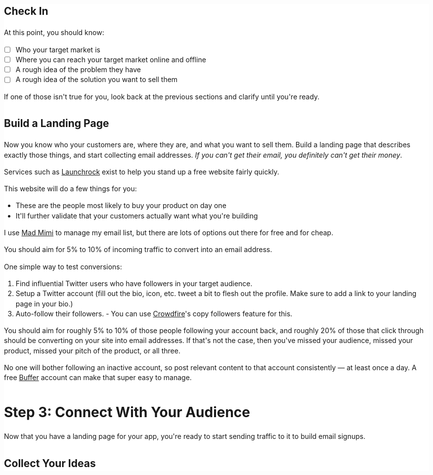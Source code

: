 ## Check In

At this point, you should know:

- [ ] Who your target market is
- [ ] Where you can reach your target market online and offline
- [ ] A rough idea of the problem they have
- [ ] A rough idea of the solution you want to sell them

If one of those isn't true for you, look back at the previous sections and clarify until you're ready.
	
## Build a Landing Page

Now you know who your customers are, where they are, and what you want to sell them. Build a landing page that describes exactly those things, and start collecting email addresses. _If you can't get their email, you definitely can't get their money_.

Services such as [Launchrock](https://www.launchrock.com/) exist to help you stand up a free website fairly quickly.

This website will do a few things for you:

 - These are the people most likely to buy your product on day one
 - It'll further validate that your customers actually want what you're building

I use [Mad Mimi](https://madmimi.com/short_ref/nyw) to manage my email list, but there are lots of options out there for free and for cheap.

You should aim for 5% to 10% of incoming traffic to convert into an email address.

One simple way to test conversions:

1. Find influential Twitter users who have followers in your target audience.
2. Setup a Twitter account (fill out the bio, icon, etc. tweet a bit to flesh out the profile. Make sure to add a link to your landing page in your bio.)
3. Auto-follow their followers. - You can use [Crowdfire](https://www.crowdfireapp.com)'s copy followers feature for this.

You should aim for roughly 5% to 10% of those people following your account back, and roughly 20% of those that click through should be converting on your site into email addresses. If that's not the case, then you've missed your audience, missed your product, missed your pitch of the product, or all three.

No one will bother following an inactive account, so post relevant content to that account consistently — at least once a day. A free [Buffer](http://bufferapp.com) account can make that super easy to manage.


# Step 3: Connect With Your Audience

Now that you have a landing page for your app, you're ready to start sending traffic to it to build email signups.

## Collect Your Ideas
